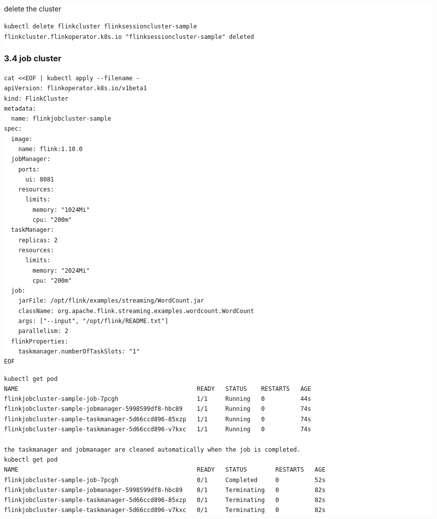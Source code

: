 delete the cluster
```
kubectl delete flinkcluster flinksessioncluster-sample
flinkcluster.flinkoperator.k8s.io "flinksessioncluster-sample" deleted
```


### 3.4 job cluster

```
cat <<EOF | kubectl apply --filename -
apiVersion: flinkoperator.k8s.io/v1beta1
kind: FlinkCluster
metadata:
  name: flinkjobcluster-sample
spec:
  image:
    name: flink:1.10.0
  jobManager:
    ports:
      ui: 8081
    resources:
      limits:
        memory: "1024Mi"
        cpu: "200m"
  taskManager:
    replicas: 2
    resources:
      limits:
        memory: "2024Mi"
        cpu: "200m"
  job:
    jarFile: /opt/flink/examples/streaming/WordCount.jar
    className: org.apache.flink.streaming.examples.wordcount.WordCount
    args: ["--input", "/opt/flink/README.txt"]
    parallelism: 2
  flinkProperties:
    taskmanager.numberOfTaskSlots: "1"
EOF
```

```
kubectl get pod
NAME                                                  READY   STATUS    RESTARTS   AGE
flinkjobcluster-sample-job-7pcgh                      1/1     Running   0          44s
flinkjobcluster-sample-jobmanager-5998599df8-hbc89    1/1     Running   0          74s
flinkjobcluster-sample-taskmanager-5d66ccd896-85xzp   1/1     Running   0          74s
flinkjobcluster-sample-taskmanager-5d66ccd896-v7kxc   1/1     Running   0          74s

the taskmanager and jobmanager are cleaned automatically when the job is completed.
kubectl get pod
NAME                                                  READY   STATUS        RESTARTS   AGE
flinkjobcluster-sample-job-7pcgh                      0/1     Completed     0          52s
flinkjobcluster-sample-jobmanager-5998599df8-hbc89    0/1     Terminating   0          82s
flinkjobcluster-sample-taskmanager-5d66ccd896-85xzp   0/1     Terminating   0          82s
flinkjobcluster-sample-taskmanager-5d66ccd896-v7kxc   0/1     Terminating   0          82s
```
